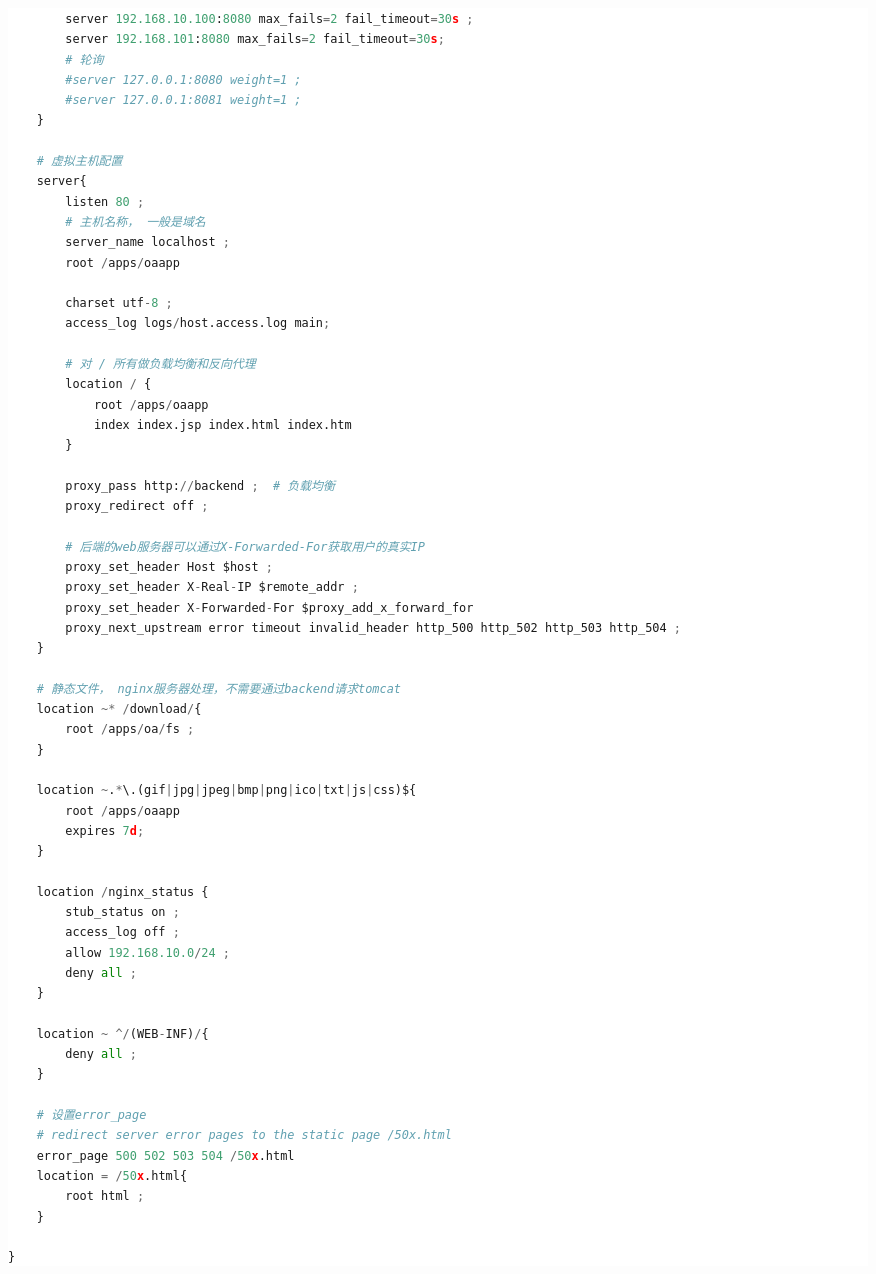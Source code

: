 ```python
        server 192.168.10.100:8080 max_fails=2 fail_timeout=30s ;
        server 192.168.101:8080 max_fails=2 fail_timeout=30s;
        # 轮询
        #server 127.0.0.1:8080 weight=1 ;
	    #server 127.0.0.1:8081 weight=1 ;
    }

    # 虚拟主机配置
    server{
        listen 80 ; 
        # 主机名称， 一般是域名
        server_name localhost ;
        root /apps/oaapp

        charset utf-8 ; 
        access_log logs/host.access.log main; 

        # 对 / 所有做负载均衡和反向代理
        location / {
            root /apps/oaapp
            index index.jsp index.html index.htm
        }

        proxy_pass http://backend ;  # 负载均衡
        proxy_redirect off ; 

        # 后端的web服务器可以通过X-Forwarded-For获取用户的真实IP
        proxy_set_header Host $host ; 
        proxy_set_header X-Real-IP $remote_addr ; 
        proxy_set_header X-Forwarded-For $proxy_add_x_forward_for
        proxy_next_upstream error timeout invalid_header http_500 http_502 http_503 http_504 ; 
    }

    # 静态文件， nginx服务器处理，不需要通过backend请求tomcat
    location ~* /download/{
        root /apps/oa/fs ;
    }

    location ~.*\.(gif|jpg|jpeg|bmp|png|ico|txt|js|css)${
        root /apps/oaapp
        expires 7d; 
    }

    location /nginx_status {
        stub_status on ; 
        access_log off ;
        allow 192.168.10.0/24 ;
        deny all ; 
    }

    location ~ ^/(WEB-INF)/{
        deny all ; 
    }

    # 设置error_page 
    # redirect server error pages to the static page /50x.html
    error_page 500 502 503 504 /50x.html
    location = /50x.html{
        root html ; 
    }

}

```